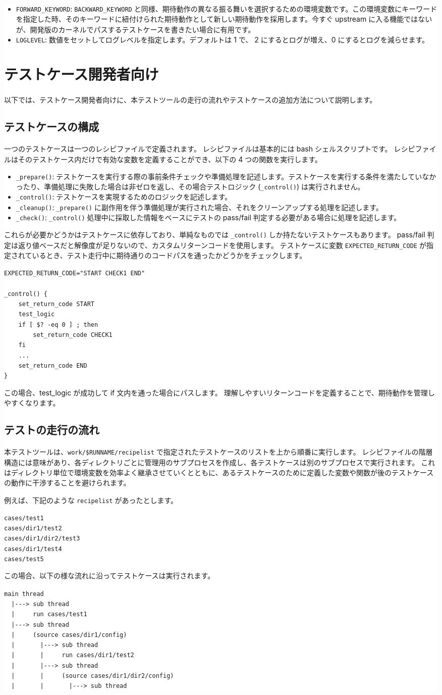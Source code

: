 - `FORWARD_KEYWORD`: `BACKWARD_KEYWORD` と同様、期待動作の異なる振る舞いを選択するための環境変数です。この環境変数にキーワードを指定した時、そのキーワードに紐付けられた期待動作として新しい期待動作を採用します。今すぐ upstream に入る機能ではないが、開発版のカーネルでパスするテストケースを書きたい場合に有用です。
- `LOGLEVEL`: 数値をセットしてログレベルを指定します。デフォルトは 1 で、 2 にするとログが増え、0 にするとログを減らせます。

# テストケース開発者向け

以下では、テストケース開発者向けに、本テストツールの走行の流れやテストケースの追加方法について説明します。

## テストケースの構成

一つのテストケースは一つのレシピファイルで定義されます。
レシピファイルは基本的には bash シェルスクリプトです。
レシピファイルはそのテストケース内だけで有効な変数を定義することができ、以下の 4 つの関数を実行します。
- `_prepare()`: テストケースを実行する際の事前条件チェックや準備処理を記述します。テストケースを実行する条件を満たしていなかったり、準備処理に失敗した場合は非ゼロを返し、その場合テストロジック (`_control()`) は実行されません。
- `_control()`: テストケースを実現するためのロジックを記述します。
- `_cleanup()`: `_prepare()` に副作用を伴う準備処理が実行された場合、それをクリーンアップする処理を記述します。
- `_check()`: `_control()` 処理中に採取した情報をベースにテストの pass/fail 判定する必要がある場合に処理を記述します。

これらが必要かどうかはテストケースに依存しており、単純なものでは `_control()` しか持たないテストケースもあります。
pass/fail 判定は返り値ベースだと解像度が足りないので、カスタムリターンコードを使用します。
テストケースに変数 `EXPECTED_RETURN_CODE` が指定されているとき、テスト走行中に期待通りのコードパスを通ったかどうかをチェックします。

```
EXPECTED_RETURN_CODE="START CHECK1 END"

_control() {
    set_return_code START
    test_logic
    if [ $? -eq 0 ] ; then
        set_return_code CHECK1
    fi
    ...
    set_return_code END
}
```
この場合、test_logic が成功して if 文内を通った場合にパスします。
理解しやすいリターンコードを定義することで、期待動作を管理しやすくなります。

## テストの走行の流れ

本テストツールは、`work/$RUNNAME/recipelist` で指定されたテストケースのリストを上から順番に実行します。
レシピファイルの階層構造には意味があり、各ディレクトリごとに管理用のサブプロセスを作成し、各テストケースは別のサブプロセスで実行されます。
これはディレクトリ単位で環境変数を効率よく継承させていくとともに、あるテストケースのために定義した変数や関数が後のテストケースの動作に干渉することを避けられます。

例えば、下記のような `recipelist` があったとします。
```
cases/test1
cases/dir1/test2
cases/dir1/dir2/test3
cases/dir1/test4
cases/test5
```
この場合、以下の様な流れに沿ってテストケースは実行されます。
```
main thread
  |---> sub thread
  |     run cases/test1
  |---> sub thread
  |     (source cases/dir1/config)
  |       |---> sub thread
  |       |     run cases/dir1/test2
  |       |---> sub thread
  |       |     (source cases/dir1/dir2/config)
  |       |       |---> sub thread
```